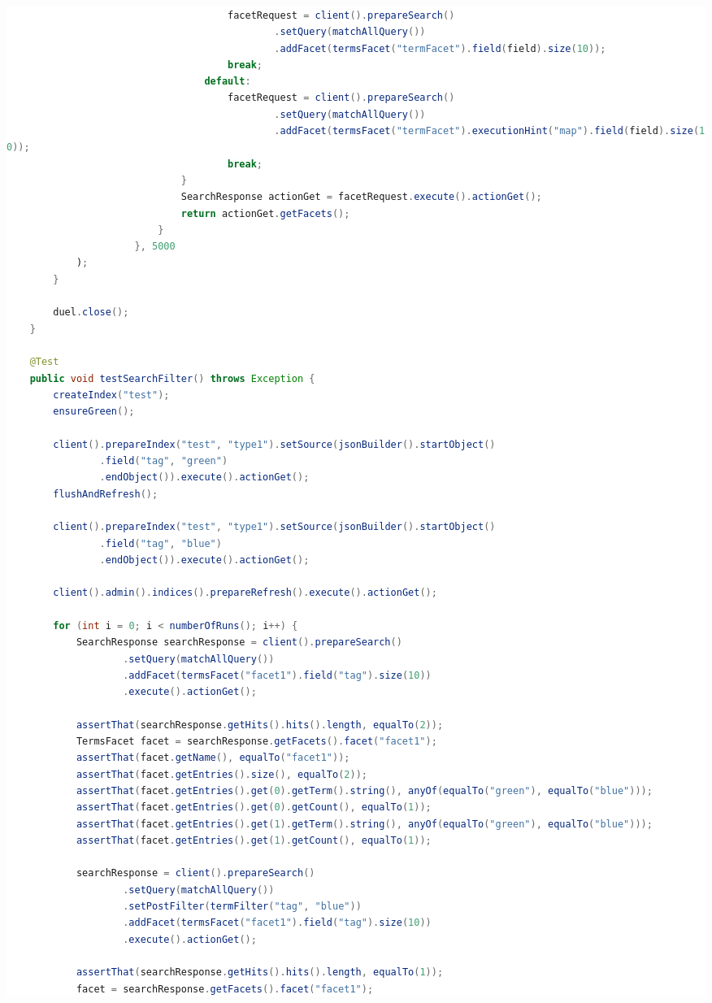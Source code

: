 ```java
                                      facetRequest = client().prepareSearch()
                                              .setQuery(matchAllQuery())
                                              .addFacet(termsFacet("termFacet").field(field).size(10));
                                      break;
                                  default:
                                      facetRequest = client().prepareSearch()
                                              .setQuery(matchAllQuery())
                                              .addFacet(termsFacet("termFacet").executionHint("map").field(field).size(10));
                                      break;
                              }
                              SearchResponse actionGet = facetRequest.execute().actionGet();
                              return actionGet.getFacets();
                          }
                      }, 5000
            );
        }

        duel.close();
    }

    @Test
    public void testSearchFilter() throws Exception {
        createIndex("test");
        ensureGreen();

        client().prepareIndex("test", "type1").setSource(jsonBuilder().startObject()
                .field("tag", "green")
                .endObject()).execute().actionGet();
        flushAndRefresh();

        client().prepareIndex("test", "type1").setSource(jsonBuilder().startObject()
                .field("tag", "blue")
                .endObject()).execute().actionGet();

        client().admin().indices().prepareRefresh().execute().actionGet();

        for (int i = 0; i < numberOfRuns(); i++) {
            SearchResponse searchResponse = client().prepareSearch()
                    .setQuery(matchAllQuery())
                    .addFacet(termsFacet("facet1").field("tag").size(10))
                    .execute().actionGet();

            assertThat(searchResponse.getHits().hits().length, equalTo(2));
            TermsFacet facet = searchResponse.getFacets().facet("facet1");
            assertThat(facet.getName(), equalTo("facet1"));
            assertThat(facet.getEntries().size(), equalTo(2));
            assertThat(facet.getEntries().get(0).getTerm().string(), anyOf(equalTo("green"), equalTo("blue")));
            assertThat(facet.getEntries().get(0).getCount(), equalTo(1));
            assertThat(facet.getEntries().get(1).getTerm().string(), anyOf(equalTo("green"), equalTo("blue")));
            assertThat(facet.getEntries().get(1).getCount(), equalTo(1));

            searchResponse = client().prepareSearch()
                    .setQuery(matchAllQuery())
                    .setPostFilter(termFilter("tag", "blue"))
                    .addFacet(termsFacet("facet1").field("tag").size(10))
                    .execute().actionGet();

            assertThat(searchResponse.getHits().hits().length, equalTo(1));
            facet = searchResponse.getFacets().facet("facet1");
```